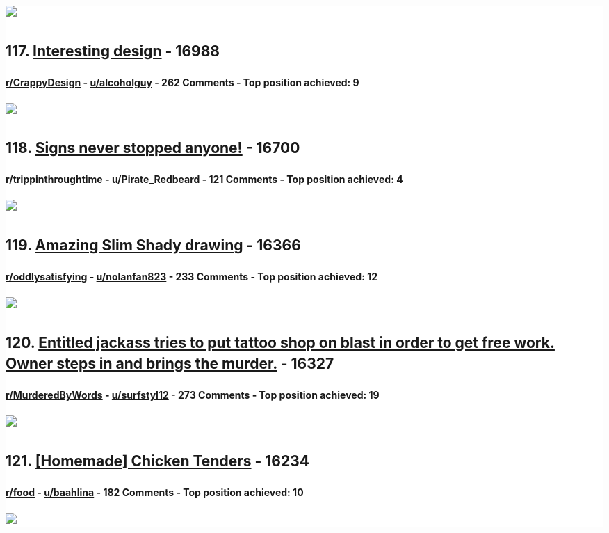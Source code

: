 <a href="https://blog.bufferapp.com/why-we-have-our-best-ideas-in-the-shower-the-science-of-creativity"><img src="https://b.thumbs.redditmedia.com/L6cE5Oj1MarsozXEwD0cz52k4RxVb2nbJl-Ypw9b5uU.jpg"></img></a>

## 117. [Interesting design](http://reddit.com/r/CrappyDesign/comments/9cibeo/interesting_design/) - 16988
#### [r/CrappyDesign](http://reddit.com/r/CrappyDesign) - [u/alcoholguy](http://reddit.com/u/alcoholguy) - 262 Comments - Top position achieved: 9

<a href="https://i.redd.it/zcdphn4s7yj11.jpg"><img src="https://a.thumbs.redditmedia.com/ROIOn4M5b8ezWtlgE_HpVLAdA6dDHbNG5mRgfyML194.jpg"></img></a>

## 118. [Signs never stopped anyone!](http://reddit.com/r/trippinthroughtime/comments/9cjsni/signs_never_stopped_anyone/) - 16700
#### [r/trippinthroughtime](http://reddit.com/r/trippinthroughtime) - [u/Pirate_Redbeard](http://reddit.com/u/Pirate_Redbeard) - 121 Comments - Top position achieved: 4

<a href="https://i.imgur.com/TOiM8RC.jpg"><img src="https://b.thumbs.redditmedia.com/_IqYR9lbdaSuTJfsePIwtcjo5aHEAo09RxQBG2sdJVo.jpg"></img></a>

## 119. [Amazing Slim Shady drawing](http://reddit.com/r/oddlysatisfying/comments/9ci0nu/amazing_slim_shady_drawing/) - 16366
#### [r/oddlysatisfying](http://reddit.com/r/oddlysatisfying) - [u/nolanfan823](http://reddit.com/u/nolanfan823) - 233 Comments - Top position achieved: 12

<a href="https://i.imgur.com/dQxuQTo.gifv"><img src="https://b.thumbs.redditmedia.com/tlkvCU-Qwvec48xASZQSFWOKaO5_xefyz9LtDysq-WA.jpg"></img></a>

## 120. [Entitled jackass tries to put tattoo shop on blast in order to get free work. Owner steps in and brings the murder.](http://reddit.com/r/MurderedByWords/comments/9cmu81/entitled_jackass_tries_to_put_tattoo_shop_on/) - 16327
#### [r/MurderedByWords](http://reddit.com/r/MurderedByWords) - [u/surfstyl12](http://reddit.com/u/surfstyl12) - 273 Comments - Top position achieved: 19

<a href="https://i.redd.it/2z1cgacyu1k11.png"><img src="https://b.thumbs.redditmedia.com/dNunTGaYUCItwQpPwDXbVRx7M14xusMJeu2vRWiXG3M.jpg"></img></a>

## 121. [[Homemade] Chicken Tenders](http://reddit.com/r/food/comments/9ckpma/homemade_chicken_tenders/) - 16234
#### [r/food](http://reddit.com/r/food) - [u/baahlina](http://reddit.com/u/baahlina) - 182 Comments - Top position achieved: 10

<a href="https://i.redd.it/oyithb1nd0k11.jpg"><img src="https://b.thumbs.redditmedia.com/RAhuPdegfD2pwThz8VCu8moPzI8DxaI0RhephNiNBvo.jpg"></img></a>

